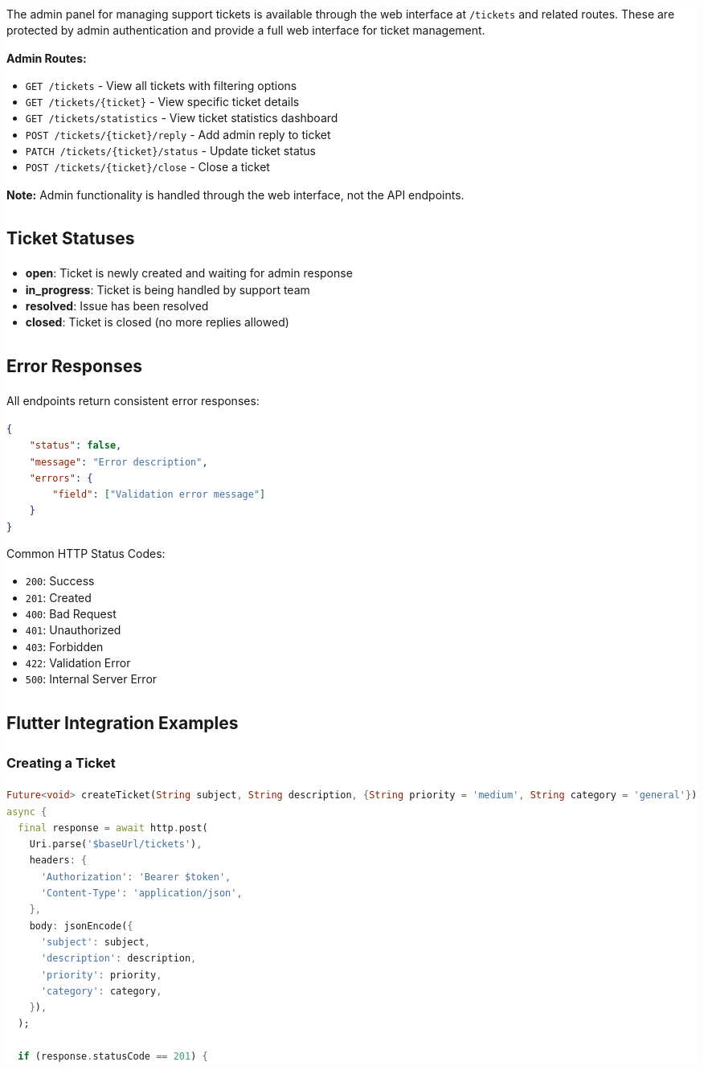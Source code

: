The admin panel for managing support tickets is available through the web interface at `/tickets` and related routes. These are protected by admin authentication and provide a full web interface for ticket management.

**Admin Routes:**
- `GET /tickets` - View all tickets with filtering options
- `GET /tickets/{ticket}` - View specific ticket details
- `GET /tickets/statistics` - View ticket statistics dashboard
- `POST /tickets/{ticket}/reply` - Add admin reply to ticket
- `PATCH /tickets/{ticket}/status` - Update ticket status
- `POST /tickets/{ticket}/close` - Close a ticket

**Note:** Admin functionality is handled through the web interface, not the API endpoints.

## Ticket Statuses

- **open**: Ticket is newly created and waiting for admin response
- **in_progress**: Ticket is being handled by support team
- **resolved**: Issue has been resolved
- **closed**: Ticket is closed (no more replies allowed)

## Error Responses

All endpoints return consistent error responses:

```json
{
    "status": false,
    "message": "Error description",
    "errors": {
        "field": ["Validation error message"]
    }
}
```

Common HTTP Status Codes:
- `200`: Success
- `201`: Created
- `400`: Bad Request
- `401`: Unauthorized
- `403`: Forbidden
- `422`: Validation Error
- `500`: Internal Server Error

## Flutter Integration Examples

### Creating a Ticket
```dart
Future<void> createTicket(String subject, String description, {String priority = 'medium', String category = 'general'}) async {
  final response = await http.post(
    Uri.parse('$baseUrl/tickets'),
    headers: {
      'Authorization': 'Bearer $token',
      'Content-Type': 'application/json',
    },
    body: jsonEncode({
      'subject': subject,
      'description': description,
      'priority': priority,
      'category': category,
    }),
  );
  
  if (response.statusCode == 201) {
```